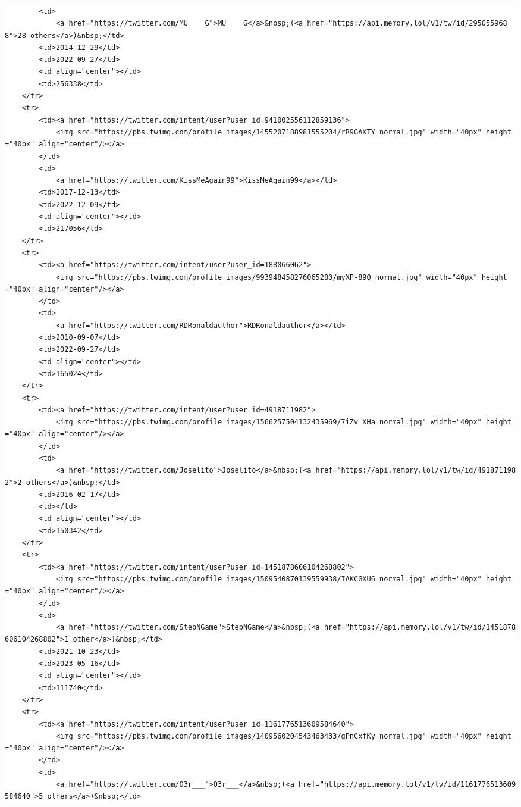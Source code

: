             <td>
                <a href="https://twitter.com/MU____G">MU____G</a>&nbsp;(<a href="https://api.memory.lol/v1/tw/id/2950559688">28 others</a>)&nbsp;</td>
            <td>2014-12-29</td>
            <td>2022-09-27</td>
            <td align="center"></td>
            <td>256338</td>
        </tr>
        <tr>
            <td><a href="https://twitter.com/intent/user?user_id=941002556112859136">
                <img src="https://pbs.twimg.com/profile_images/1455207188981555204/rR9GAXTY_normal.jpg" width="40px" height="40px" align="center"/></a>
            </td>
            <td>
                <a href="https://twitter.com/KissMeAgain99">KissMeAgain99</a></td>
            <td>2017-12-13</td>
            <td>2022-12-09</td>
            <td align="center"></td>
            <td>217056</td>
        </tr>
        <tr>
            <td><a href="https://twitter.com/intent/user?user_id=188066062">
                <img src="https://pbs.twimg.com/profile_images/993948458276065280/myXP-89Q_normal.jpg" width="40px" height="40px" align="center"/></a>
            </td>
            <td>
                <a href="https://twitter.com/RDRonaldauthor">RDRonaldauthor</a></td>
            <td>2010-09-07</td>
            <td>2022-09-27</td>
            <td align="center"></td>
            <td>165024</td>
        </tr>
        <tr>
            <td><a href="https://twitter.com/intent/user?user_id=4918711982">
                <img src="https://pbs.twimg.com/profile_images/1566257504132435969/7iZv_XHa_normal.jpg" width="40px" height="40px" align="center"/></a>
            </td>
            <td>
                <a href="https://twitter.com/Joselito">Joselito</a>&nbsp;(<a href="https://api.memory.lol/v1/tw/id/4918711982">2 others</a>)&nbsp;</td>
            <td>2016-02-17</td>
            <td></td>
            <td align="center"></td>
            <td>150342</td>
        </tr>
        <tr>
            <td><a href="https://twitter.com/intent/user?user_id=1451878606104268802">
                <img src="https://pbs.twimg.com/profile_images/1509540870139559938/IAKCGXU6_normal.jpg" width="40px" height="40px" align="center"/></a>
            </td>
            <td>
                <a href="https://twitter.com/StepNGame">StepNGame</a>&nbsp;(<a href="https://api.memory.lol/v1/tw/id/1451878606104268802">1 other</a>)&nbsp;</td>
            <td>2021-10-23</td>
            <td>2023-05-16</td>
            <td align="center"></td>
            <td>111740</td>
        </tr>
        <tr>
            <td><a href="https://twitter.com/intent/user?user_id=1161776513609584640">
                <img src="https://pbs.twimg.com/profile_images/1409560204543463433/gPnCxfKy_normal.jpg" width="40px" height="40px" align="center"/></a>
            </td>
            <td>
                <a href="https://twitter.com/O3r___">O3r___</a>&nbsp;(<a href="https://api.memory.lol/v1/tw/id/1161776513609584640">5 others</a>)&nbsp;</td>